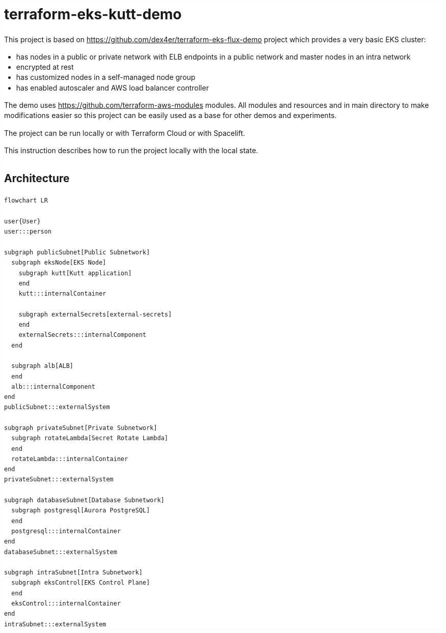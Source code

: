 # terraform-eks-kutt-demo

This project is based on <https://github.com/dex4er/terraform-eks-flux-demo>
project which provides a very basic EKS cluster:

- has nodes in a public or private network with ELB endpoints in a public
  network and master nodes in an intra network
- encrypted at rest
- has customized nodes in a self-managed node group
- has enabled autoscaler and AWS load balancer controller

The demo uses <https://github.com/terraform-aws-modules> modules. All modules and
resources and in main directory to make modifications easier so this project can
be easily used as a base for other demos and experiments.

The project can be run locally or with Terraform Cloud or with Spacelift.

This instruction describes how to run the project locally with the local state.

## Architecture

```mermaid
flowchart LR

user{User}
user:::person

subgraph publicSubnet[Public Subnetwork]
  subgraph eksNode[EKS Node]
    subgraph kutt[Kutt application]
    end
    kutt:::internalContainer

    subgraph externalSecrets[external-secrets]
    end
    externalSecrets:::internalComponent
  end

  subgraph alb[ALB]
  end
  alb:::internalComponent
end
publicSubnet:::externalSystem

subgraph privateSubnet[Private Subnetwork]
  subgraph rotateLambda[Secret Rotate Lambda]
  end
  rotateLambda:::internalContainer
end
privateSubnet:::externalSystem

subgraph databaseSubnet[Database Subnetwork]
  subgraph postgresql[Aurora PostgreSQL]
  end
  postgresql:::internalContainer
end
databaseSubnet:::externalSystem

subgraph intraSubnet[Intra Subnetwork]
  subgraph eksControl[EKS Control Plane]
  end
  eksControl:::internalContainer
end
intraSubnet:::externalSystem
```